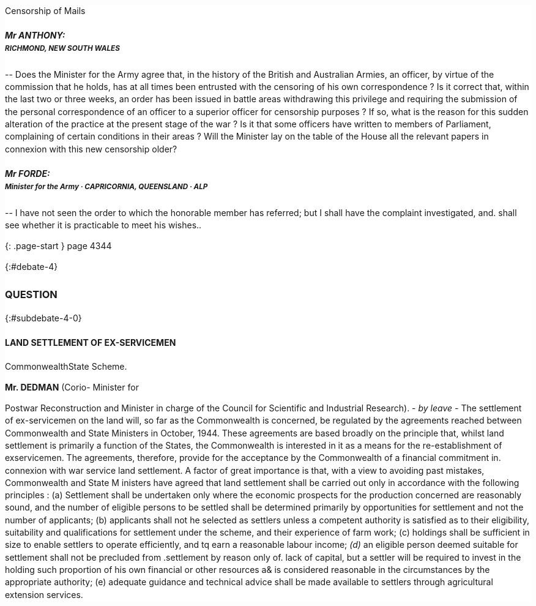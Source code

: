 Censorship of Mails

##### Mr ANTHONY:<br><small class="text-muted">RICHMOND, NEW SOUTH WALES</small>

-- Does the Minister for the Army agree that, in the history of the British and Australian Armies, an officer, by virtue of the commission that he holds, has at all times been entrusted with the censoring of his own correspondence ? Is it correct that, within the last two or three weeks, an order has been issued in battle areas withdrawing this privilege and requiring the submission of the personal correspondence of an officer to a superior officer for censorship purposes ? If so, what is the reason for this sudden alteration of the practice at the present stage of the war ? Is it that some  officers  have written to members of Parliament, complaining of certain conditions in their areas ? Will the Minister lay on the table of the House all the relevant papers in connexion with this new censorship older? 

##### Mr FORDE:<br><small class="text-muted">Minister for the Army &middot; CAPRICORNIA, QUEENSLAND &middot; ALP</small>

-- I have not seen the order to which the honorable member has referred; but I shall have the complaint investigated, and. shall see whether it is practicable to meet his wishes.. 

{: .page-start }
page 4344

{:#debate-4}
### QUESTION

{:#subdebate-4-0}
#### LAND SETTLEMENT OF EX-SERVICEMEN

CommonwealthState Scheme. 


 **Mr. DEDMAN** (Corio- Minister for 

Postwar Reconstruction and Minister in charge of the Council for Scientific and Industrial Research). -  *by leave -*  The settlement of ex-servicemen on the land will, so far as the Commonwealth is concerned, be regulated by the agreements reached between Commonwealth and State Ministers in October, 1944. These agreements are based broadly on the principle that, whilst land settlement is primarily a function of the States, the Commonwealth is interested in it as a means for the re-establishment of exservicemen. The agreements, therefore, provide for the acceptance by the Commonwealth of a financial commitment in. connexion with war service land settlement. A factor of great importance is that, with a view to avoiding past mistakes, Commonwealth and State M inisters have agreed that land settlement shall be carried out only in accordance with the following principles : (a) Settlement shall be undertaken only where the economic prospects for the production concerned are reasonably sound, and the number of eligible persons to be settled shall be determined primarily by opportunities for settlement and not the number of applicants; (b) applicants shall not he selected as settlers unless a competent authority is satisfied as to their eligibility, suitability and qualifications for  settlement under the scheme, and their experience of farm work; (c) holdings shall be sufficient in size to enable settlers to operate efficiently, and tq earn a reasonable labour income;  *(d)*  an eligible person deemed suitable for settlement shall not be precluded from .settlement by reason only of. lack of capital, but a settler will be required to invest in the holding such proportion of his own financial or other resources a&amp; is considered reasonable in the circumstances by the appropriate authority; (e) adequate guidance and technical advice shall be made available to settlers through agricultural extension services. 
